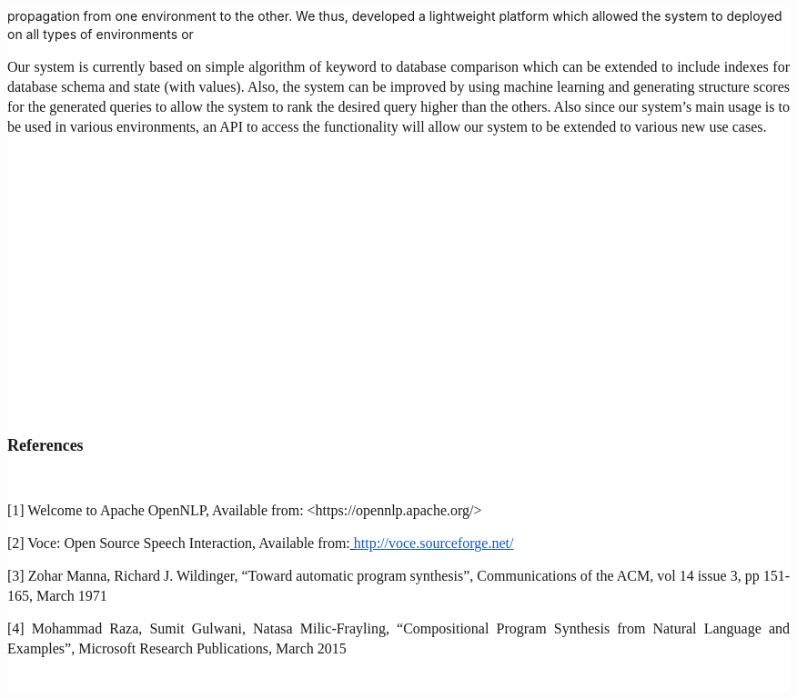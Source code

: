 propagation from one environment to the other. We thus, developed a
lightweight platform which allowed the system to deployed on all
types of environments or </FONT></FONT>
</P>
<P ALIGN=JUSTIFY STYLE="margin-bottom: 0in; line-height: 150%"> 
</P>
<P ALIGN=JUSTIFY STYLE="margin-bottom: 0in; line-height: 150%"><FONT FACE="Times New Roman, serif"><FONT SIZE=3>Our
system is currently based on simple algorithm of keyword to database
comparison which can be extended to include indexes for database
schema and state (with values). Also, the system can be improved by
using machine learning and generating structure scores for the
generated queries to allow the system to rank the desired query
higher than the others. Also since our system’s main usage is to be
used in various environments, an API to access the functionality will
allow our system to be extended to various new use cases.</FONT></FONT></P>
<P ALIGN=JUSTIFY STYLE="margin-bottom: 0in; line-height: 150%"> 
</P>
<P ALIGN=JUSTIFY STYLE="margin-bottom: 0in; line-height: 150%"><BR>
</P>
<P ALIGN=JUSTIFY STYLE="margin-bottom: 0in; line-height: 150%"><BR>
</P>
<P ALIGN=JUSTIFY STYLE="margin-bottom: 0in; line-height: 150%"><BR>
</P>
<P ALIGN=JUSTIFY STYLE="margin-bottom: 0in; line-height: 150%"><BR>
</P>
<P ALIGN=JUSTIFY STYLE="margin-bottom: 0in; line-height: 150%"><BR>
</P>
<P ALIGN=JUSTIFY STYLE="margin-bottom: 0in; line-height: 150%"><BR>
</P>
<P ALIGN=JUSTIFY STYLE="margin-bottom: 0in; line-height: 150%"><BR>
</P>
<P ALIGN=JUSTIFY STYLE="margin-bottom: 0in; line-height: 150%"><BR>
</P>
<P ALIGN=JUSTIFY STYLE="margin-bottom: 0in; line-height: 150%"><BR>
</P>
<P ALIGN=JUSTIFY STYLE="margin-bottom: 0in; line-height: 150%"><FONT FACE="Times New Roman, serif"><FONT SIZE=4><B>References</B></FONT></FONT></P>
<P ALIGN=JUSTIFY STYLE="margin-bottom: 0in; line-height: 150%"><FONT COLOR="#545454"><SPAN STYLE="background: #ffffff">
</SPAN></FONT><BR>
</P>
<P ALIGN=JUSTIFY STYLE="margin-bottom: 0in; line-height: 150%"><FONT FACE="Times New Roman, serif"><FONT SIZE=3>[1]
Welcome to Apache OpenNLP, Available from:
&lt;https://opennlp.apache.org/&gt;</FONT></FONT></P>
<P ALIGN=JUSTIFY STYLE="margin-bottom: 0in; line-height: 150%"><FONT FACE="Times New Roman, serif"><FONT SIZE=3>[2]
Voce: Open Source Speech Interaction, Available from:<A HREF="http://voce.sourceforge.net/">
</A></FONT></FONT><A HREF="http://voce.sourceforge.net/"><FONT COLOR="#1155cc"><FONT FACE="Times New Roman, serif"><FONT SIZE=3><U>http://voce.sourceforge.net/</U></FONT></FONT></FONT></A></P>
<P ALIGN=JUSTIFY STYLE="margin-bottom: 0in; line-height: 150%"><FONT FACE="Times New Roman, serif"><FONT SIZE=3>[3]
Zohar Manna, Richard J. Wildinger, “Toward automatic program
synthesis”, Communications of the ACM, vol 14 issue 3, pp 151-165,
March 1971</FONT></FONT></P>
<P ALIGN=JUSTIFY STYLE="margin-bottom: 0in; line-height: 150%"><FONT FACE="Times New Roman, serif"><FONT SIZE=3>[4]
Mohammad Raza, Sumit Gulwani, Natasa Milic-Frayling, “Compositional
Program Synthesis from Natural Language and Examples”, Microsoft
Research Publications, March 2015</FONT></FONT></P>
<P ALIGN=JUSTIFY STYLE="margin-bottom: 0in; line-height: 150%"> 
</P>
<P ALIGN=JUSTIFY STYLE="margin-bottom: 0in; line-height: 150%"><BR>